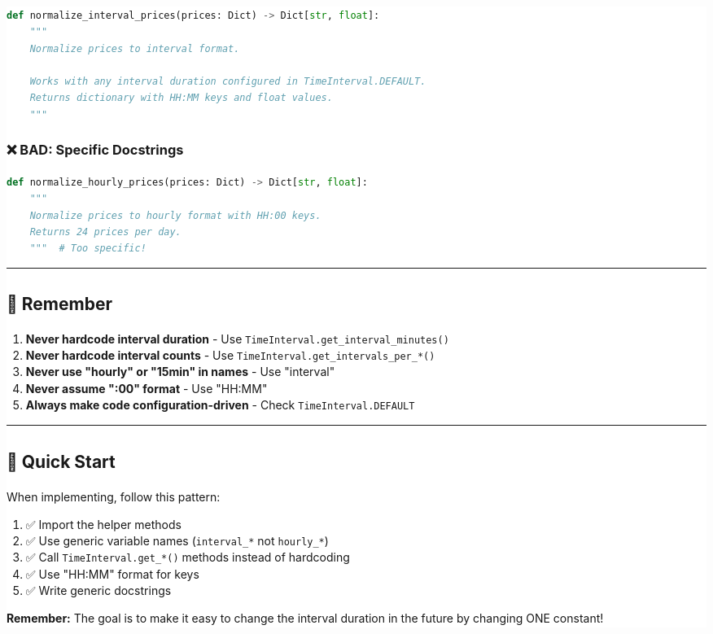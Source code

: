 ```python
def normalize_interval_prices(prices: Dict) -> Dict[str, float]:
    """
    Normalize prices to interval format.
    
    Works with any interval duration configured in TimeInterval.DEFAULT.
    Returns dictionary with HH:MM keys and float values.
    """
```

### ❌ BAD: Specific Docstrings

```python
def normalize_hourly_prices(prices: Dict) -> Dict[str, float]:
    """
    Normalize prices to hourly format with HH:00 keys.
    Returns 24 prices per day.
    """  # Too specific!
```

---

## 🎯 Remember

1. **Never hardcode interval duration** - Use `TimeInterval.get_interval_minutes()`
2. **Never hardcode interval counts** - Use `TimeInterval.get_intervals_per_*()` 
3. **Never use "hourly" or "15min" in names** - Use "interval"
4. **Never assume ":00" format** - Use "HH:MM"
5. **Always make code configuration-driven** - Check `TimeInterval.DEFAULT`

---

## 🚀 Quick Start

When implementing, follow this pattern:

1. ✅ Import the helper methods
2. ✅ Use generic variable names (`interval_*` not `hourly_*`)
3. ✅ Call `TimeInterval.get_*()` methods instead of hardcoding
4. ✅ Use "HH:MM" format for keys
5. ✅ Write generic docstrings

**Remember:** The goal is to make it easy to change the interval duration in the future by changing ONE constant!
